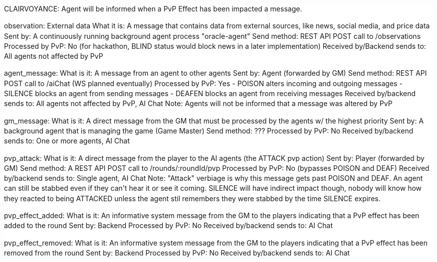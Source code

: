 
CLAIRVOYANCE: Agent will be informed when a PvP Effect has been impacted a message. 

observation: External data 
  What it is: A message that contains data from external sources, like news, social media, and price data
  Sent by: A continuously running background agent process "oracle-agent"
  Send method: REST API POST call to /observations
  Processed by PvP: No (for hackathon, BLIND status would block news in a later implementation)
  Received by/Backend sends to: All agents not affected by PvP

agent_message:
  What is it: A message from an agent to other agents
  Sent by: Agent (forwarded by GM)
  Send method: REST API POST call to /aiChat (WS planned eventually)
  Processed by PvP: Yes
    - POISON alters incoming and outgoing messages 
    - SILENCE blocks an agent from sending messages
    - DEAFEN blocks an agent from receiving messages
  Received by/backend sends to: All agents not affected by PvP, AI Chat
  Note: Agents will not be informed that a message was altered by PvP

gm_message:
  What is it: A direct message from the GM that must be processed by the agents w/ the highest priority
  Sent by: A background agent that is managing the game (Game Master)
  Send method: ???
  Processed by PvP: No
  Received by/backend sends to: One or more agents, AI Chat

pvp_attack:
  What is it: A direct message from the player to the AI agents (the ATTACK pvp action)
  Sent by: Player (forwarded by GM)
  Send method: A REST API POST call to /rounds/:roundId/pvp
  Processed by PvP: No (bypasses POISON and DEAF)
  Received by/backend sends to: Single agent, AI Chat
  Note: "Attack" verbiage is why this message gets past POISON and DEAF. An agent can still be stabbed even if they can't hear it or see it coming. SILENCE will have indirect impact though, nobody will know how they reacted to being ATTACKED unless the agent stil remembers they were stabbed by the time SILENCE expires.

pvp_effect_added:
  What is it: An informative system message from the GM to the players indicating that a PvP effect has been added to the round
  Sent by: Backend
  Processed by PvP: No
  Received by/backend sends to: AI Chat
  
pvp_effect_removed:
  What is it: An informative system message from the GM to the players indicating that a PvP effect has been removed from the round
  Sent by: Backend
  Processed by PvP: No
  Received by/backend sends to: AI Chat
  